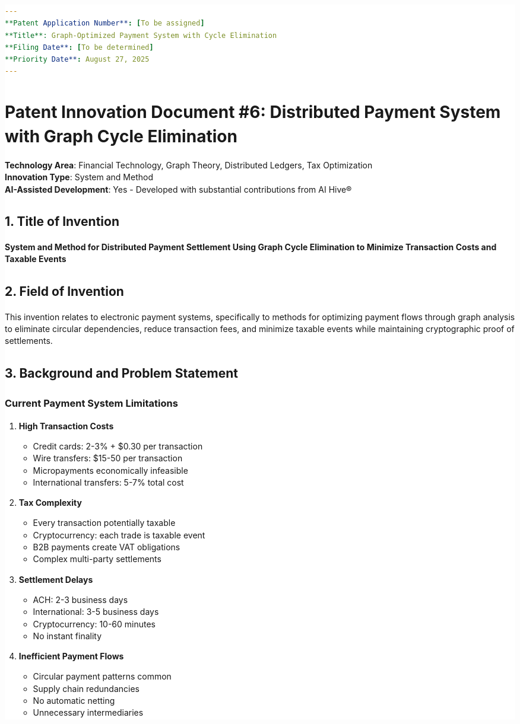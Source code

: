 ```yaml
---
**Patent Application Number**: [To be assigned]  
**Title**: Graph-Optimized Payment System with Cycle Elimination  
**Filing Date**: [To be determined]  
**Priority Date**: August 27, 2025  
---
```


# Patent Innovation Document #6: Distributed Payment System with Graph Cycle Elimination

**Technology Area**: Financial Technology, Graph Theory, Distributed Ledgers, Tax Optimization  
**Innovation Type**: System and Method  
**AI-Assisted Development**: Yes - Developed with substantial contributions from AI Hive®  

## 1. Title of Invention

**System and Method for Distributed Payment Settlement Using Graph Cycle Elimination to Minimize Transaction Costs and Taxable Events**

## 2. Field of Invention

This invention relates to electronic payment systems, specifically to methods for optimizing payment flows through graph analysis to eliminate circular dependencies, reduce transaction fees, and minimize taxable events while maintaining cryptographic proof of settlements.

## 3. Background and Problem Statement

### Current Payment System Limitations

1. **High Transaction Costs**
   - Credit cards: 2-3% + \$0.30 per transaction
   - Wire transfers: \$15-50 per transaction
   - Micropayments economically infeasible
   - International transfers: 5-7% total cost

2. **Tax Complexity**
   - Every transaction potentially taxable
   - Cryptocurrency: each trade is taxable event
   - B2B payments create VAT obligations
   - Complex multi-party settlements

3. **Settlement Delays**
   - ACH: 2-3 business days
   - International: 3-5 business days
   - Cryptocurrency: 10-60 minutes
   - No instant finality

4. **Inefficient Payment Flows**
   - Circular payment patterns common
   - Supply chain redundancies
   - No automatic netting
   - Unnecessary intermediaries
